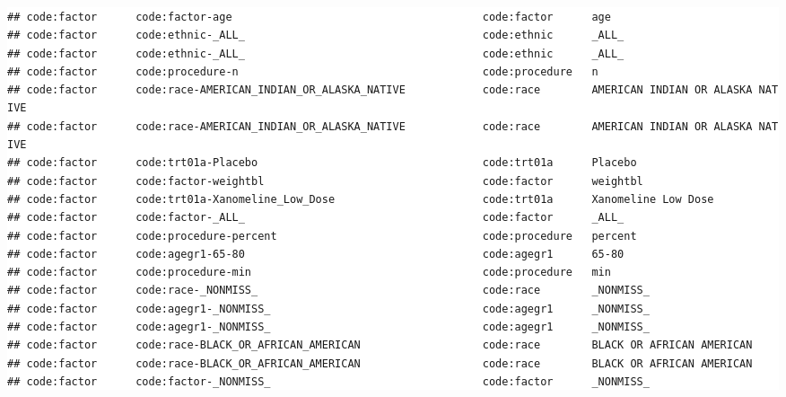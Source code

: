     ## code:factor      code:factor-age                                       code:factor      age                                       
    ## code:factor      code:ethnic-_ALL_                                     code:ethnic      _ALL_                                     
    ## code:factor      code:ethnic-_ALL_                                     code:ethnic      _ALL_                                     
    ## code:factor      code:procedure-n                                      code:procedure   n                                         
    ## code:factor      code:race-AMERICAN_INDIAN_OR_ALASKA_NATIVE            code:race        AMERICAN INDIAN OR ALASKA NATIVE          
    ## code:factor      code:race-AMERICAN_INDIAN_OR_ALASKA_NATIVE            code:race        AMERICAN INDIAN OR ALASKA NATIVE          
    ## code:factor      code:trt01a-Placebo                                   code:trt01a      Placebo                                   
    ## code:factor      code:factor-weightbl                                  code:factor      weightbl                                  
    ## code:factor      code:trt01a-Xanomeline_Low_Dose                       code:trt01a      Xanomeline Low Dose                       
    ## code:factor      code:factor-_ALL_                                     code:factor      _ALL_                                     
    ## code:factor      code:procedure-percent                                code:procedure   percent                                   
    ## code:factor      code:agegr1-65-80                                     code:agegr1      65-80                                     
    ## code:factor      code:procedure-min                                    code:procedure   min                                       
    ## code:factor      code:race-_NONMISS_                                   code:race        _NONMISS_                                 
    ## code:factor      code:agegr1-_NONMISS_                                 code:agegr1      _NONMISS_                                 
    ## code:factor      code:agegr1-_NONMISS_                                 code:agegr1      _NONMISS_                                 
    ## code:factor      code:race-BLACK_OR_AFRICAN_AMERICAN                   code:race        BLACK OR AFRICAN AMERICAN                 
    ## code:factor      code:race-BLACK_OR_AFRICAN_AMERICAN                   code:race        BLACK OR AFRICAN AMERICAN                 
    ## code:factor      code:factor-_NONMISS_                                 code:factor      _NONMISS_                                 